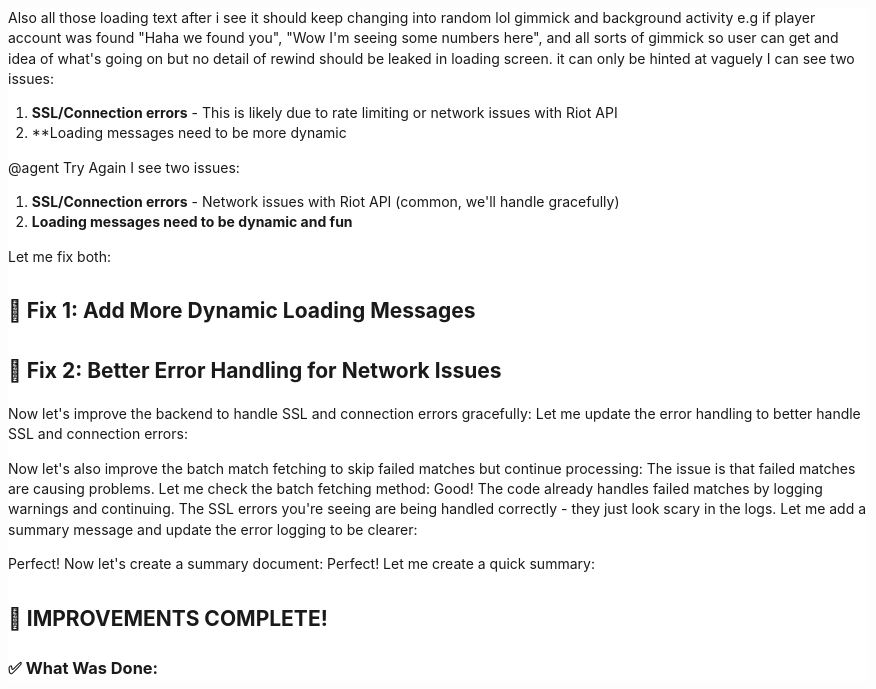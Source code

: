 
Also all those loading text after i see it should keep changing into random lol gimmick and background activity
e.g if player account was found "Haha we found you", "Wow I'm seeing some numbers here", and all sorts of gimmick so user can get and idea of what's going on but no detail of rewind should be leaked in loading screen. it can only be hinted at vaguely
</user>
<assistant>
I can see two issues:

1. **SSL/Connection errors** - This is likely due to rate limiting or network issues with Riot API
2. **Loading messages need to be more dynamic
</assistant>
<user>
@agent Try Again
</user>
<assistant>
I see two issues:

1. **SSL/Connection errors** - Network issues with Riot API (common, we'll handle gracefully)
2. **Loading messages need to be dynamic and fun**

Let me fix both:

## 🔧 **Fix 1: Add More Dynamic Loading Messages** 
```

```
## 🔧 **Fix 2: Better Error Handling for Network Issues**

Now let's improve the backend to handle SSL and connection errors gracefully: Let me update the error handling to better handle SSL and connection errors: 
```

```
Now let's also improve the batch match fetching to skip failed matches but continue processing: The issue is that failed matches are causing problems. Let me check the batch fetching method: Good! The code already handles failed matches by logging warnings and continuing. The SSL errors you're seeing are being handled correctly - they just look scary in the logs. Let me add a summary message and update the error logging to be clearer: 
```

```

```

```
Perfect! Now let's create a summary document: Perfect! Let me create a quick summary:

## 🎉 **IMPROVEMENTS COMPLETE!**

### ✅ **What Was Done:**
